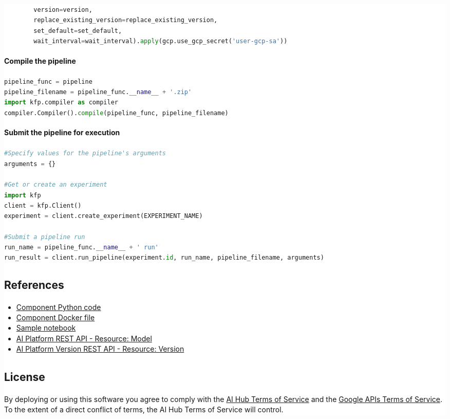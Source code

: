 ```python
        version=version, 
        replace_existing_version=replace_existing_version, 
        set_default=set_default, 
        wait_interval=wait_interval).apply(gcp.use_gcp_secret('user-gcp-sa'))
```

#### Compile the pipeline

```python
pipeline_func = pipeline
pipeline_filename = pipeline_func.__name__ + '.zip'
import kfp.compiler as compiler
compiler.Compiler().compile(pipeline_func, pipeline_filename)
```

#### Submit the pipeline for execution


```python
#Specify values for the pipeline's arguments
arguments = {}

#Get or create an experiment
import kfp
client = kfp.Client()
experiment = client.create_experiment(EXPERIMENT_NAME)

#Submit a pipeline run
run_name = pipeline_func.__name__ + ' run'
run_result = client.run_pipeline(experiment.id, run_name, pipeline_filename, arguments)
```

## References
* [Component Python code](https://github.com/kubeflow/pipelines/blob/master/components/gcp/container/component_sdk/python/kfp_component/google/ml_engine/_deploy.py)
* [Component Docker file](https://github.com/kubeflow/pipelines/blob/master/components/gcp/container/Dockerfile)
* [Sample notebook](https://github.com/kubeflow/pipelines/blob/master/components/gcp/ml_engine/deploy/sample.ipynb)
* [AI Platform REST API - Resource: Model](https://cloud.google.com/ml-engine/reference/rest/v1/projects.models)
* [AI Platform Version REST API - Resource: Version](https://cloud.google.com/ml-engine/reference/rest/v1/projects.models.versions) 

## License
By deploying or using this software you agree to comply with the [AI Hub Terms of Service](https://aihub.cloud.google.com/u/0/aihub-tos) and the [Google APIs Terms of Service](https://developers.google.com/terms/). To the extent of a direct conflict of terms, the AI Hub Terms of Service will control.
